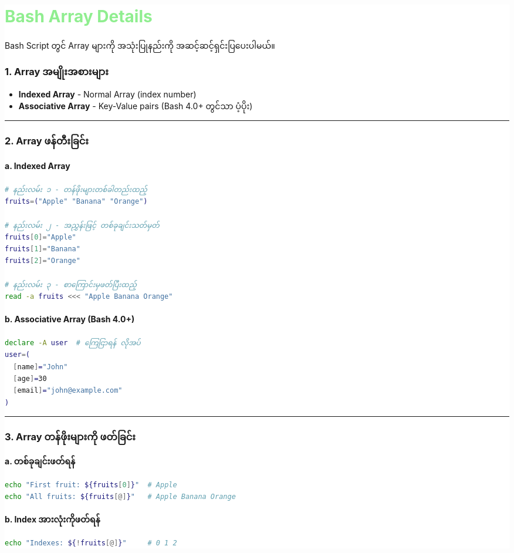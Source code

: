 
# <span style="color: lightgreen;">Bash Array Details</span>



Bash Script တွင် Array များကို အသုံးပြုနည်းကို အဆင့်ဆင့်ရှင်းပြပေးပါမယ်။

### 1. **Array အမျိုးအစားများ**
- **Indexed Array** - Normal Array (index number)
- **Associative Array** - Key-Value pairs (Bash 4.0+ တွင်သာ ပံ့ပိုး)

---

### 2. **Array ဖန်တီးခြင်း**

#### a. Indexed Array
```bash
# နည်းလမ်း ၁ - တန်ဖိုးများတစ်ခါတည်းထည့်
fruits=("Apple" "Banana" "Orange")

# နည်းလမ်း ၂ - အညွှန်းဖြင့် တစ်ခုချင်းသတ်မှတ်
fruits[0]="Apple"
fruits[1]="Banana"
fruits[2]="Orange"

# နည်းလမ်း ၃ - စာကြောင်းမှဖတ်ပြီးထည့်
read -a fruits <<< "Apple Banana Orange"
```

#### b. Associative Array (Bash 4.0+)
```bash
declare -A user  # ကြေငြာရန် လိုအပ်
user=(
  [name]="John"
  [age]=30
  [email]="john@example.com"
)
```

---

### 3. **Array တန်ဖိုးများကို ဖတ်ခြင်း**

#### a. တစ်ခုချင်းဖတ်ရန်
```bash
echo "First fruit: ${fruits[0]}"  # Apple
echo "All fruits: ${fruits[@]}"   # Apple Banana Orange
```

#### b. Index အားလုံးကိုဖတ်ရန်
```bash
echo "Indexes: ${!fruits[@]}"     # 0 1 2
```
